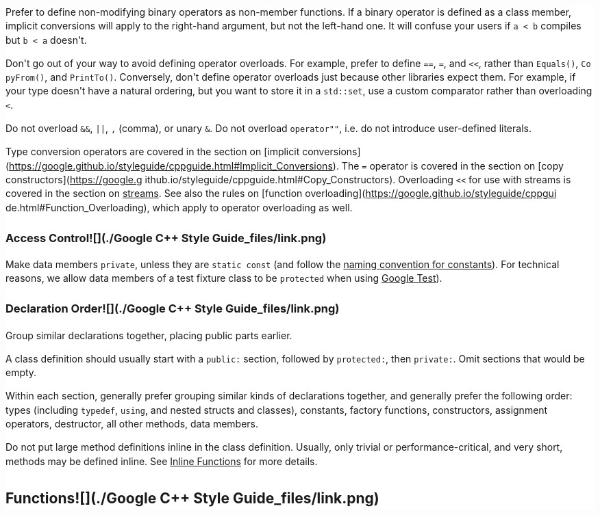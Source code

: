 Prefer to define non-modifying binary operators as non-member functions. If a
binary operator is defined as a class member, implicit conversions will apply
to the right-hand argument, but not the left-hand one. It will confuse your
users if `a < b` compiles but `b < a` doesn't.

Don't go out of your way to avoid defining operator overloads. For example,
prefer to define `==`, `=`, and `<<`, rather than `Equals()`, `CopyFrom()`,
and `PrintTo()`. Conversely, don't define operator overloads just because
other libraries expect them. For example, if your type doesn't have a natural
ordering, but you want to store it in a `std::set`, use a custom comparator
rather than overloading `<`.

Do not overload `&&`, `||`, `,` (comma), or unary `&`. Do not overload
`operator""`, i.e. do not introduce user-defined literals.

Type conversion operators are covered in the section on [implicit conversions]
(https://google.github.io/styleguide/cppguide.html#Implicit_Conversions). The
`=` operator is covered in the section on [copy constructors](https://google.g
ithub.io/styleguide/cppguide.html#Copy_Constructors). Overloading `<<` for use
with streams is covered in the section on
[streams](https://google.github.io/styleguide/cppguide.html#Streams). See also
the rules on [function overloading](https://google.github.io/styleguide/cppgui
de.html#Function_Overloading), which apply to operator overloading as well.

### Access Control![](./Google C++ Style Guide_files/link.png)

Make data members `private`, unless they are `static const` (and follow the [
naming convention for
constants](https://google.github.io/styleguide/cppguide.html#Constant_Names)).
For technical reasons, we allow data members of a test fixture class to be
`protected` when using [Google Test](https://github.com/google/googletest)).

### Declaration Order![](./Google C++ Style Guide_files/link.png)

Group similar declarations together, placing public parts earlier.

A class definition should usually start with a `public:` section, followed by
`protected:`, then `private:`. Omit sections that would be empty.

Within each section, generally prefer grouping similar kinds of declarations
together, and generally prefer the following order: types (including
`typedef`, `using`, and nested structs and classes), constants, factory
functions, constructors, assignment operators, destructor, all other methods,
data members.

Do not put large method definitions inline in the class definition. Usually,
only trivial or performance-critical, and very short, methods may be defined
inline. See [Inline
Functions](https://google.github.io/styleguide/cppguide.html#Inline_Functions)
for more details.

## Functions![](./Google C++ Style Guide_files/link.png)
